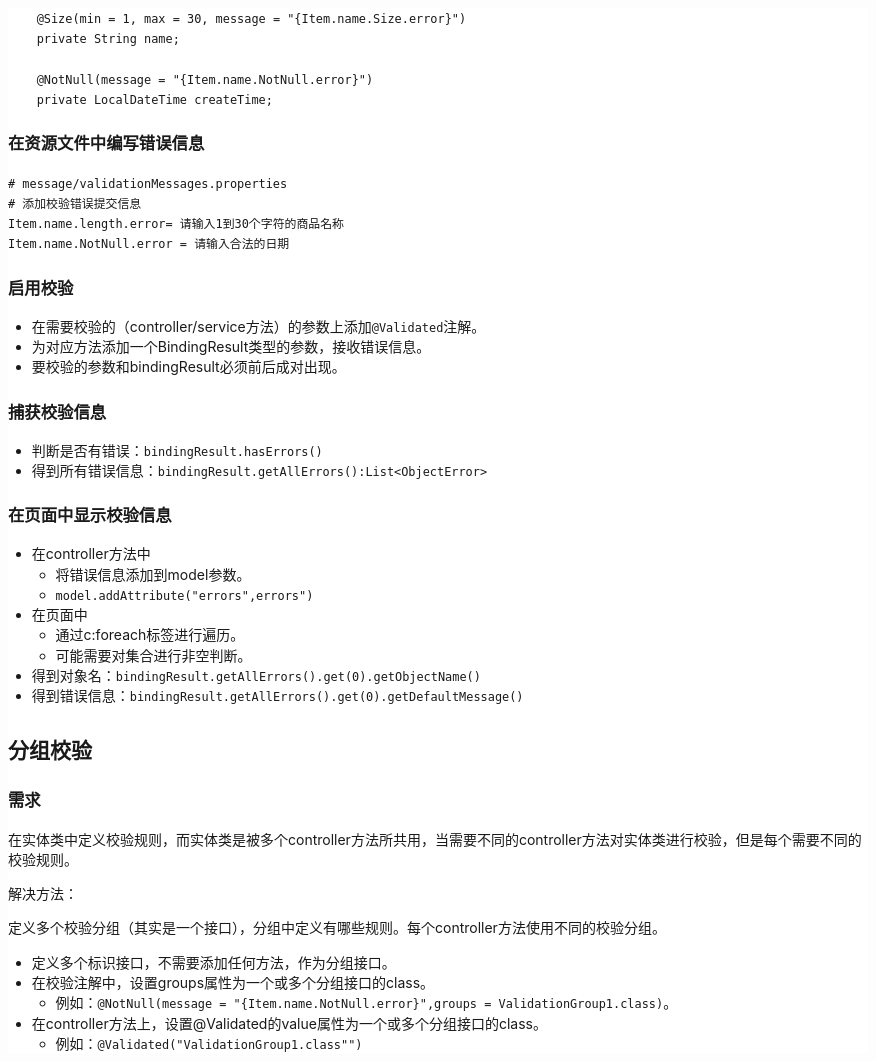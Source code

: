 ```
	@Size(min = 1, max = 30, message = "{Item.name.Size.error}")
	private String name;

	@NotNull(message = "{Item.name.NotNull.error}")
	private LocalDateTime createTime;
```

### 在资源文件中编写错误信息

```
# message/validationMessages.properties
# 添加校验错误提交信息
Item.name.length.error= 请输入1到30个字符的商品名称
Item.name.NotNull.error = 请输入合法的日期
```

### 启用校验

* 在需要校验的（controller/service方法）的参数上添加`@Validated`注解。
* 为对应方法添加一个BindingResult类型的参数，接收错误信息。
* 要校验的参数和bindingResult必须前后成对出现。

### 捕获校验信息

* 判断是否有错误：`bindingResult.hasErrors()`
* 得到所有错误信息：`bindingResult.getAllErrors():List<ObjectError>`
	
### 在页面中显示校验信息

* 在controller方法中
	* 将错误信息添加到model参数。
	* `model.addAttribute("errors",errors")`
* 在页面中
	* 通过c:foreach标签进行遍历。
	* 可能需要对集合进行非空判断。
* 得到对象名：`bindingResult.getAllErrors().get(0).getObjectName()`
* 得到错误信息：`bindingResult.getAllErrors().get(0).getDefaultMessage()`

## 分组校验

### 需求

在实体类中定义校验规则，而实体类是被多个controller方法所共用，当需要不同的controller方法对实体类进行校验，但是每个需要不同的校验规则。

解决方法：

定义多个校验分组（其实是一个接口），分组中定义有哪些规则。每个controller方法使用不同的校验分组。

* 定义多个标识接口，不需要添加任何方法，作为分组接口。
* 在校验注解中，设置groups属性为一个或多个分组接口的class。
	* 例如：`@NotNull(message = "{Item.name.NotNull.error}",groups = ValidationGroup1.class)`。
* 在controller方法上，设置@Validated的value属性为一个或多个分组接口的class。
	* 例如：`@Validated("ValidationGroup1.class"")`
